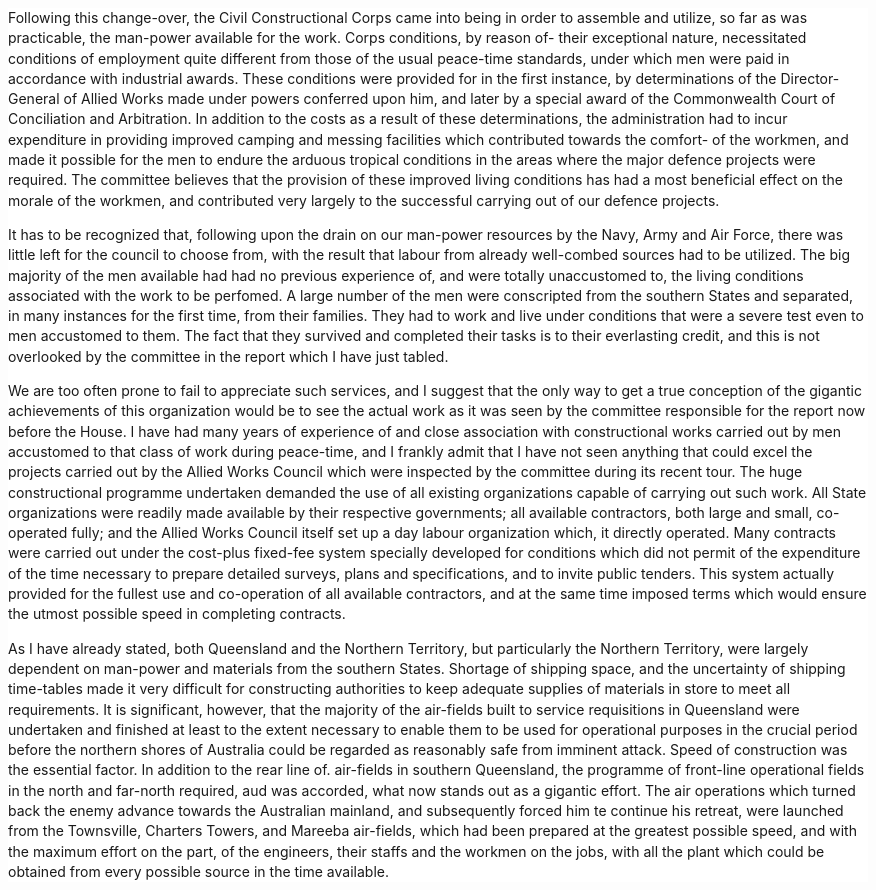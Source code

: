 Following this change-over, the Civil Constructional Corps came into being in order to assemble and utilize, so far as was practicable, the man-power available for the work. Corps conditions, by reason of- their exceptional nature, necessitated conditions of employment quite different from those of the usual peace-time standards, under which men were paid in accordance with industrial awards. These conditions were provided for in the first instance, by determinations of the Director-General of Allied Works made under powers conferred upon him, and later by a special award of the Commonwealth Court of Conciliation and Arbitration. In addition to the costs as a result of these determinations, the administration had to incur expenditure in providing improved camping and messing facilities which contributed towards the comfort- of the workmen, and made it possible for the men to endure the arduous tropical conditions in the areas where the major defence projects were required. The committee believes that the provision of these improved living conditions has had a most beneficial effect on the morale of the workmen, and contributed very largely to the successful carrying out of our defence projects. 

It has to be recognized that, following upon the drain on our man-power resources by the Navy, Army and Air Force, there was little left for the council to choose from, with the result that labour from already well-combed sources had to be utilized. The big majority of the men available had had no previous experience of, and were totally unaccustomed to, the living conditions associated with the work to be  perfomed.  A large number of the men were conscripted from the southern States and separated, in many instances for the first time, from their families. They had to work and live under conditions that were a severe test even to men accustomed to them. The fact that they survived and completed their tasks is to their everlasting credit, and this is not overlooked by the committee in the report which I have just tabled. 

We are too often prone to fail to appreciate such services, and I suggest that the only way to get a true conception of the gigantic achievements of this organization would be to see the actual work as it was seen by the committee responsible for the report now before the House. I have had many years of experience of and close association with constructional works carried out by men accustomed to that class of work during peace-time, and I frankly admit that I have not seen anything that could excel the projects carried out by the Allied Works Council which were inspected by the committee during its recent tour. The huge constructional programme undertaken demanded the use of all existing organizations capable of carrying out such work. All State organizations were readily made available by their respective governments; all available contractors, both large and small, co-operated fully; and the Allied Works Council itself set up a day labour organization which, it directly operated. Many contracts were carried out under the cost-plus fixed-fee system specially developed for conditions which did not permit of the expenditure of the time necessary to prepare detailed surveys, plans and specifications, and to invite public tenders. This system actually provided for the fullest use and co-operation of all available contractors, and at the same time imposed terms which would ensure the utmost possible speed in completing contracts. 

As I have already stated, both Queensland and the Northern Territory, but particularly the Northern Territory, were largely dependent on man-power and materials from the southern States. Shortage of shipping space, and the uncertainty of shipping time-tables made it very difficult for constructing authorities to keep adequate supplies of materials in store to meet all requirements. It is significant, however, that the majority of the air-fields built to service requisitions in Queensland were undertaken and finished at least to the extent necessary to enable them to be used for operational purposes in the crucial period before the northern shores of Australia could be regarded as reasonably safe from imminent attack. Speed of construction was the essential factor. In addition to the rear line of. air-fields in southern Queensland, the programme of front-line operational fields in the north and far-north required, aud was accorded, what now stands out as a gigantic effort. The air operations which turned back the enemy advance towards the Australian mainland, and subsequently forced him te continue his retreat, were launched from the Townsville, Charters Towers, and Mareeba air-fields, which had been prepared at the greatest possible speed, and with the maximum effort on the part, of the engineers, their staffs and the workmen on the jobs, with all the plant which could be obtained from every possible source in the time available. 
